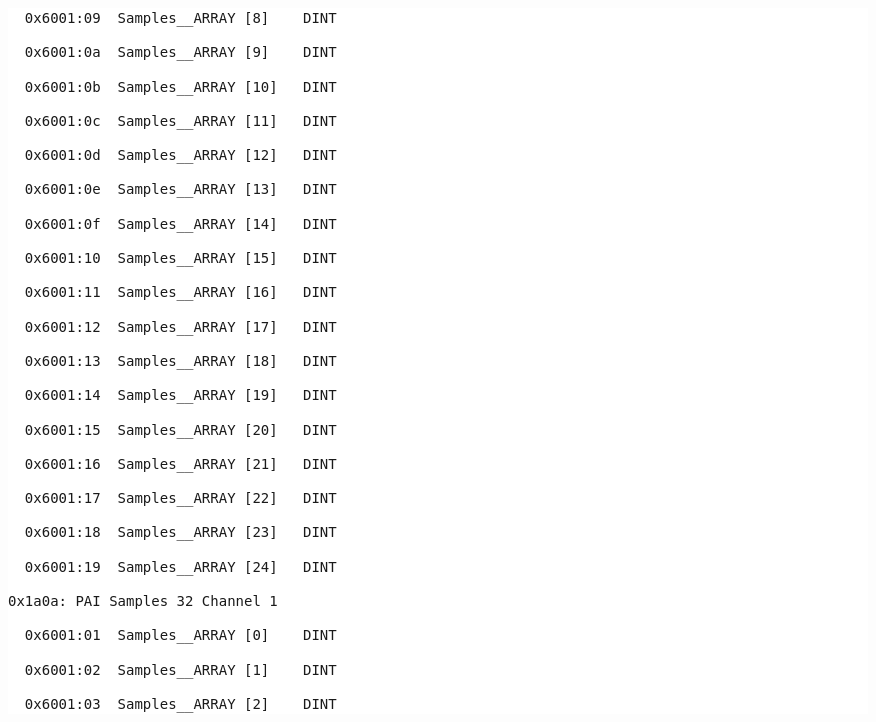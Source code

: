 </tr>
<tr class="txpdo">
<td colspan=4 align="left"><pre>  0x6001:09  Samples__ARRAY [8]    DINT</pre></td>
</tr>
<tr class="txpdo">
<td colspan=4 align="left"><pre>  0x6001:0a  Samples__ARRAY [9]    DINT</pre></td>
</tr>
<tr class="txpdo">
<td colspan=4 align="left"><pre>  0x6001:0b  Samples__ARRAY [10]   DINT</pre></td>
</tr>
<tr class="txpdo">
<td colspan=4 align="left"><pre>  0x6001:0c  Samples__ARRAY [11]   DINT</pre></td>
</tr>
<tr class="txpdo">
<td colspan=4 align="left"><pre>  0x6001:0d  Samples__ARRAY [12]   DINT</pre></td>
</tr>
<tr class="txpdo">
<td colspan=4 align="left"><pre>  0x6001:0e  Samples__ARRAY [13]   DINT</pre></td>
</tr>
<tr class="txpdo">
<td colspan=4 align="left"><pre>  0x6001:0f  Samples__ARRAY [14]   DINT</pre></td>
</tr>
<tr class="txpdo">
<td colspan=4 align="left"><pre>  0x6001:10  Samples__ARRAY [15]   DINT</pre></td>
</tr>
<tr class="txpdo">
<td colspan=4 align="left"><pre>  0x6001:11  Samples__ARRAY [16]   DINT</pre></td>
</tr>
<tr class="txpdo">
<td colspan=4 align="left"><pre>  0x6001:12  Samples__ARRAY [17]   DINT</pre></td>
</tr>
<tr class="txpdo">
<td colspan=4 align="left"><pre>  0x6001:13  Samples__ARRAY [18]   DINT</pre></td>
</tr>
<tr class="txpdo">
<td colspan=4 align="left"><pre>  0x6001:14  Samples__ARRAY [19]   DINT</pre></td>
</tr>
<tr class="txpdo">
<td colspan=4 align="left"><pre>  0x6001:15  Samples__ARRAY [20]   DINT</pre></td>
</tr>
<tr class="txpdo">
<td colspan=4 align="left"><pre>  0x6001:16  Samples__ARRAY [21]   DINT</pre></td>
</tr>
<tr class="txpdo">
<td colspan=4 align="left"><pre>  0x6001:17  Samples__ARRAY [22]   DINT</pre></td>
</tr>
<tr class="txpdo">
<td colspan=4 align="left"><pre>  0x6001:18  Samples__ARRAY [23]   DINT</pre></td>
</tr>
<tr class="txpdo">
<td colspan=4 align="left"><pre>  0x6001:19  Samples__ARRAY [24]   DINT</pre></td>
</tr>
<tr class="txpdo">
<td colspan=4 align="left"><pre>0x1a0a: PAI Samples 32 Channel 1</pre></td>
</tr>
<tr class="txpdo">
<td colspan=4 align="left"><pre>  0x6001:01  Samples__ARRAY [0]    DINT</pre></td>
</tr>
<tr class="txpdo">
<td colspan=4 align="left"><pre>  0x6001:02  Samples__ARRAY [1]    DINT</pre></td>
</tr>
<tr class="txpdo">
<td colspan=4 align="left"><pre>  0x6001:03  Samples__ARRAY [2]    DINT</pre></td>
</tr>